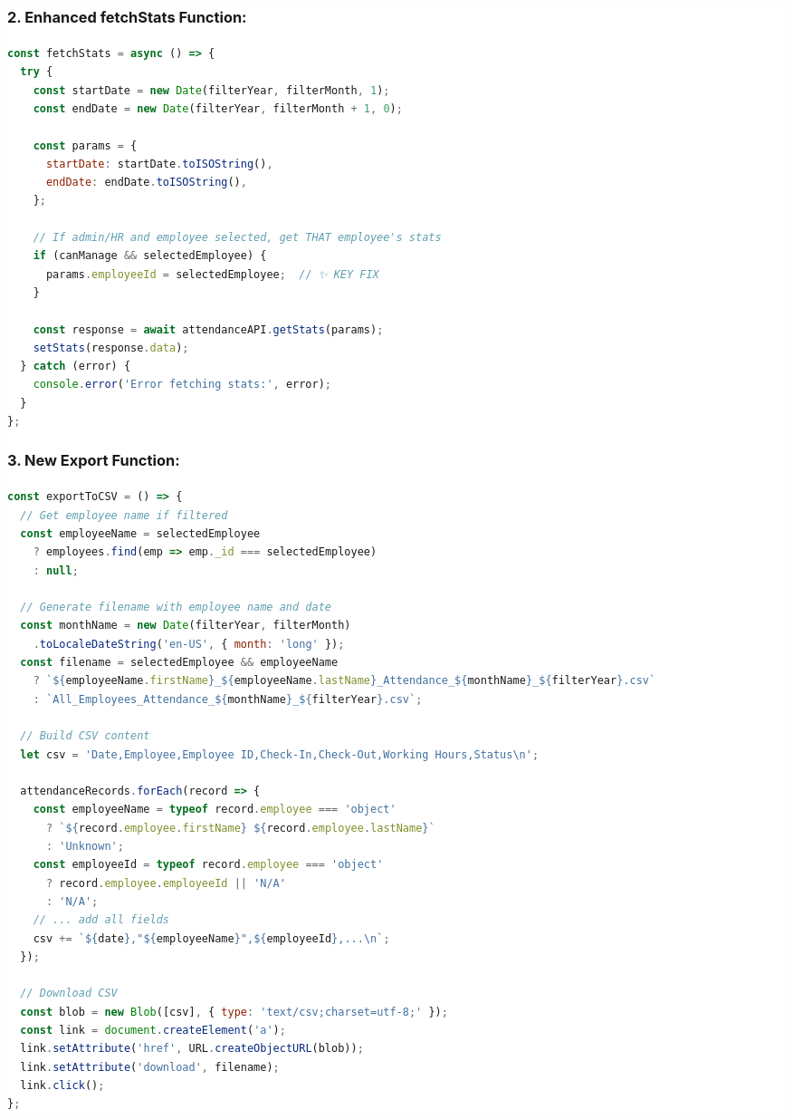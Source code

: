 ### **2. Enhanced fetchStats Function:**
```javascript
const fetchStats = async () => {
  try {
    const startDate = new Date(filterYear, filterMonth, 1);
    const endDate = new Date(filterYear, filterMonth + 1, 0);
    
    const params = {
      startDate: startDate.toISOString(),
      endDate: endDate.toISOString(),
    };
    
    // If admin/HR and employee selected, get THAT employee's stats
    if (canManage && selectedEmployee) {
      params.employeeId = selectedEmployee;  // ✨ KEY FIX
    }
    
    const response = await attendanceAPI.getStats(params);
    setStats(response.data);
  } catch (error) {
    console.error('Error fetching stats:', error);
  }
};
```

### **3. New Export Function:**
```javascript
const exportToCSV = () => {
  // Get employee name if filtered
  const employeeName = selectedEmployee 
    ? employees.find(emp => emp._id === selectedEmployee)
    : null;
  
  // Generate filename with employee name and date
  const monthName = new Date(filterYear, filterMonth)
    .toLocaleDateString('en-US', { month: 'long' });
  const filename = selectedEmployee && employeeName
    ? `${employeeName.firstName}_${employeeName.lastName}_Attendance_${monthName}_${filterYear}.csv`
    : `All_Employees_Attendance_${monthName}_${filterYear}.csv`;
  
  // Build CSV content
  let csv = 'Date,Employee,Employee ID,Check-In,Check-Out,Working Hours,Status\n';
  
  attendanceRecords.forEach(record => {
    const employeeName = typeof record.employee === 'object' 
      ? `${record.employee.firstName} ${record.employee.lastName}`
      : 'Unknown';
    const employeeId = typeof record.employee === 'object'
      ? record.employee.employeeId || 'N/A'
      : 'N/A';
    // ... add all fields
    csv += `${date},"${employeeName}",${employeeId},...\n`;
  });
  
  // Download CSV
  const blob = new Blob([csv], { type: 'text/csv;charset=utf-8;' });
  const link = document.createElement('a');
  link.setAttribute('href', URL.createObjectURL(blob));
  link.setAttribute('download', filename);
  link.click();
};
```
